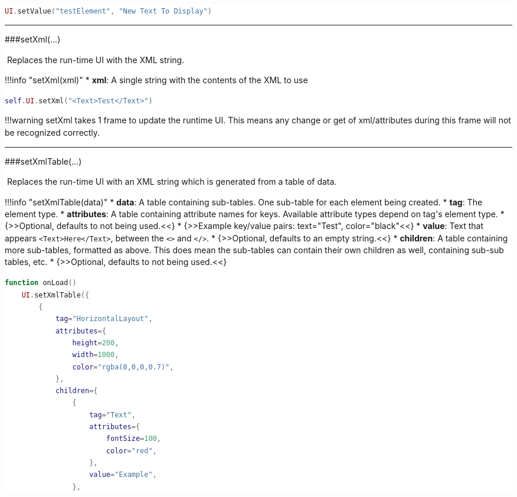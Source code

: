 ``` Lua
UI.setValue("testElement", "New Text To Display")
```



---




###setXml(...)

[<span class="ret boo"></span>](scripting/types.md)&nbsp;Replaces the run-time UI with the XML string.

!!!info "setXml(xml)"
    * [<span class="tag str"></span>](scripting/types.md) **xml**: A single string with the contents of the XML to use


``` Lua
self.UI.setXml("<Text>Test</Text>")
```

!!!warning
    setXml takes 1 frame to update the runtime UI. This means any change or get of xml/attributes during this frame will not be recognized correctly.

---


###setXmlTable(...)

[<span class="ret boo"></span>](scripting/types.md)&nbsp;Replaces the run-time UI with an XML string which is generated from a table of data.

!!!info "setXmlTable(data)"
    * [<span class="tag tab"></span>](scripting/types.md) **data**: A table containing sub-tables. One sub-table for each element being created.
        * [<span class="tag str"></span>](scripting/types.md) **tag**: The element type.
        * [<span class="tag tab"></span>](scripting/types.md) **attributes**: A table containing attribute names for keys. Available attribute types depend on tag's element type.
            * {>>Optional, defaults to not being used.<<}
            * {>>Example key/value pairs: text="Test", color="black"<<}
        * [<span class="tag str"></span>](scripting/types.md) **value**: Text that appears `<Text>Here</Text>`, between the `<>` and `</>`.
            * {>>Optional, defaults to an empty string.<<}
        * [<span class="tag tab"></span>](scripting/types.md) **children**: A table containing more sub-tables, formatted as above. This does mean the sub-tables can contain their own children as well, containing sub-sub tables, etc.
            * {>>Optional, defaults to not being used.<<}

```lua
function onLoad()
    UI.setXmlTable({
        {
            tag="HorizontalLayout",
            attributes={
                height=200,
                width=1000,
                color="rgba(0,0,0,0.7)",
            },
            children={
                {
                    tag="Text",
                    attributes={
                        fontSize=100,
                        color="red",
                    },
                    value="Example",
                },
```